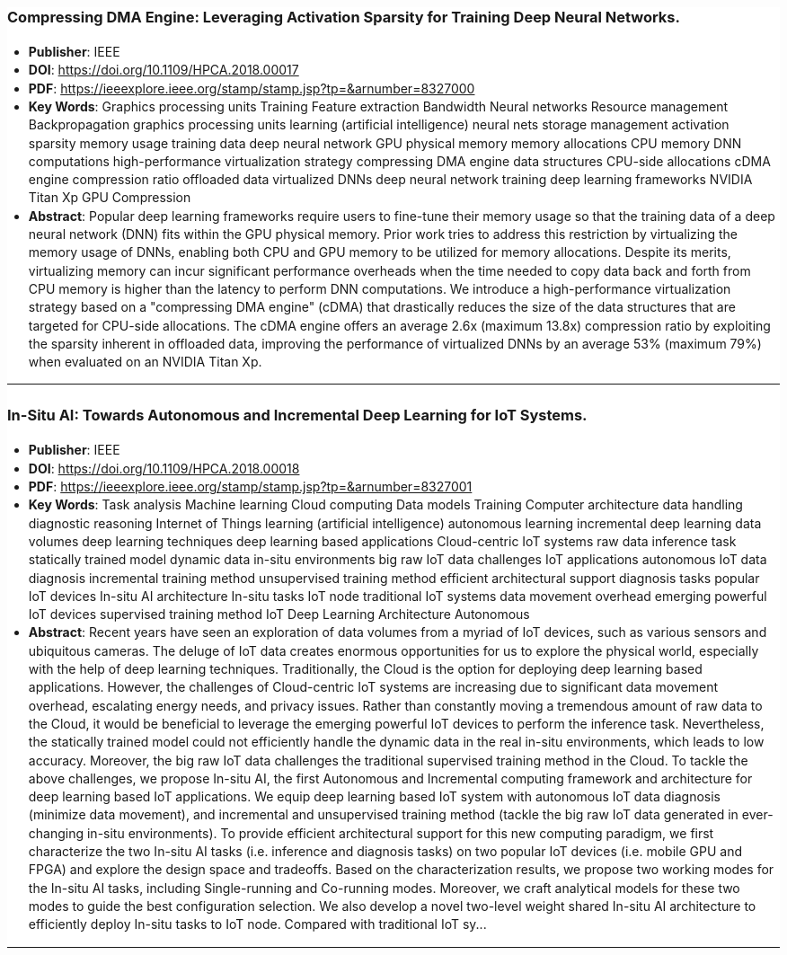 ### Compressing DMA Engine: Leveraging Activation Sparsity for Training Deep Neural Networks.
* **Publisher**: IEEE
* **DOI**: https://doi.org/10.1109/HPCA.2018.00017
* **PDF**: https://ieeexplore.ieee.org/stamp/stamp.jsp?tp=&arnumber=8327000
* **Key Words**: Graphics processing units Training Feature extraction Bandwidth Neural networks Resource management Backpropagation graphics processing units learning (artificial intelligence) neural nets storage management activation sparsity memory usage training data deep neural network GPU physical memory memory allocations CPU memory DNN computations high-performance virtualization strategy compressing DMA engine data structures CPU-side allocations cDMA engine compression ratio offloaded data virtualized DNNs deep neural network training deep learning frameworks NVIDIA Titan Xp GPU Compression 
* **Abstract**: Popular deep learning frameworks require users to fine-tune their memory usage so that the training data of a deep neural network (DNN) fits within the GPU physical memory. Prior work tries to address this restriction by virtualizing the memory usage of DNNs, enabling both CPU and GPU memory to be utilized for memory allocations. Despite its merits, virtualizing memory can incur significant performance overheads when the time needed to copy data back and forth from CPU memory is higher than the latency to perform DNN computations. We introduce a high-performance virtualization strategy based on a "compressing DMA engine" (cDMA) that drastically reduces the size of the data structures that are targeted for CPU-side allocations. The cDMA engine offers an average 2.6x (maximum 13.8x) compression ratio by exploiting the sparsity inherent in offloaded data, improving the performance of virtualized DNNs by an average 53% (maximum 79%) when evaluated on an NVIDIA Titan Xp.

---
### In-Situ AI: Towards Autonomous and Incremental Deep Learning for IoT Systems.
* **Publisher**: IEEE
* **DOI**: https://doi.org/10.1109/HPCA.2018.00018
* **PDF**: https://ieeexplore.ieee.org/stamp/stamp.jsp?tp=&arnumber=8327001
* **Key Words**: Task analysis Machine learning Cloud computing Data models Training Computer architecture data handling diagnostic reasoning Internet of Things learning (artificial intelligence) autonomous learning incremental deep learning data volumes deep learning techniques deep learning based applications Cloud-centric IoT systems raw data inference task statically trained model dynamic data in-situ environments big raw IoT data challenges IoT applications autonomous IoT data diagnosis incremental training method unsupervised training method efficient architectural support diagnosis tasks popular IoT devices In-situ AI architecture In-situ tasks IoT node traditional IoT systems data movement overhead emerging powerful IoT devices supervised training method IoT Deep Learning Architecture Autonomous 
* **Abstract**: Recent years have seen an exploration of data volumes from a myriad of IoT devices, such as various sensors and ubiquitous cameras. The deluge of IoT data creates enormous opportunities for us to explore the physical world, especially with the help of deep learning techniques. Traditionally, the Cloud is the option for deploying deep learning based applications. However, the challenges of Cloud-centric IoT systems are increasing due to significant data movement overhead, escalating energy needs, and privacy issues. Rather than constantly moving a tremendous amount of raw data to the Cloud, it would be beneficial to leverage the emerging powerful IoT devices to perform the inference task. Nevertheless, the statically trained model could not efficiently handle the dynamic data in the real in-situ environments, which leads to low accuracy. Moreover, the big raw IoT data challenges the traditional supervised training method in the Cloud. To tackle the above challenges, we propose In-situ AI, the first Autonomous and Incremental computing framework and architecture for deep learning based IoT applications. We equip deep learning based IoT system with autonomous IoT data diagnosis (minimize data movement), and incremental and unsupervised training method (tackle the big raw IoT data generated in ever-changing in-situ environments). To provide efficient architectural support for this new computing paradigm, we first characterize the two In-situ AI tasks (i.e. inference and diagnosis tasks) on two popular IoT devices (i.e. mobile GPU and FPGA) and explore the design space and tradeoffs. Based on the characterization results, we propose two working modes for the In-situ AI tasks, including Single-running and Co-running modes. Moreover, we craft analytical models for these two modes to guide the best configuration selection. We also develop a novel two-level weight shared In-situ AI architecture to efficiently deploy In-situ tasks to IoT node. Compared with traditional IoT sy...

---